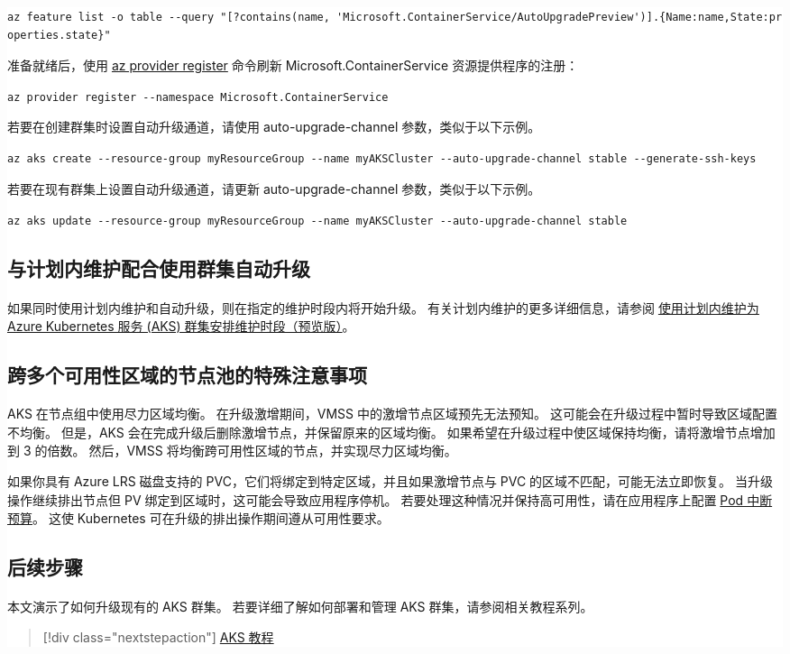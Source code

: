 ```azurecli-interactive
az feature list -o table --query "[?contains(name, 'Microsoft.ContainerService/AutoUpgradePreview')].{Name:name,State:properties.state}"
```

准备就绪后，使用 [az provider register][az-provider-register] 命令刷新 Microsoft.ContainerService 资源提供程序的注册：

```azurecli-interactive
az provider register --namespace Microsoft.ContainerService
```

若要在创建群集时设置自动升级通道，请使用 auto-upgrade-channel 参数，类似于以下示例。

```azurecli-interactive
az aks create --resource-group myResourceGroup --name myAKSCluster --auto-upgrade-channel stable --generate-ssh-keys
```

若要在现有群集上设置自动升级通道，请更新 auto-upgrade-channel 参数，类似于以下示例。

```azurecli-interactive
az aks update --resource-group myResourceGroup --name myAKSCluster --auto-upgrade-channel stable
```

## <a name="using-cluster-auto-upgrade-with-planned-maintenance"></a>与计划内维护配合使用群集自动升级

如果同时使用计划内维护和自动升级，则在指定的维护时段内将开始升级。 有关计划内维护的更多详细信息，请参阅 [使用计划内维护为 Azure Kubernetes 服务 (AKS) 群集安排维护时段（预览版）][planned-maintenance]。

## <a name="special-considerations-for-node-pools-that-span-multiple-availability-zones"></a>跨多个可用性区域的节点池的特殊注意事项

AKS 在节点组中使用尽力区域均衡。 在升级激增期间，VMSS 中的激增节点区域预先无法预知。 这可能会在升级过程中暂时导致区域配置不均衡。 但是，AKS 会在完成升级后删除激增节点，并保留原来的区域均衡。 如果希望在升级过程中使区域保持均衡，请将激增节点增加到 3 的倍数。 然后，VMSS 将均衡跨可用性区域的节点，并实现尽力区域均衡。

如果你具有 Azure LRS 磁盘支持的 PVC，它们将绑定到特定区域，并且如果激增节点与 PVC 的区域不匹配，可能无法立即恢复。 当升级操作继续排出节点但 PV 绑定到区域时，这可能会导致应用程序停机。 若要处理这种情况并保持高可用性，请在应用程序上配置 [Pod 中断预算](https://kubernetes.io/docs/tasks/run-application/configure-pdb/)。 这使 Kubernetes 可在升级的排出操作期间遵从可用性要求。 


## <a name="next-steps"></a>后续步骤

本文演示了如何升级现有的 AKS 群集。 若要详细了解如何部署和管理 AKS 群集，请参阅相关教程系列。

> [!div class="nextstepaction"]
> [AKS 教程][aks-tutorial-prepare-app]


[kubernetes-drain]: https://kubernetes.io/docs/tasks/administer-cluster/safely-drain-node/


[aks-tutorial-prepare-app]: ./tutorial-kubernetes-prepare-app.md
[azure-cli-install]: /cli/azure/install-azure-cli
[az-aks-get-upgrades]: /cli/azure/aks#az_aks_get_upgrades
[az-aks-upgrade]: /cli/azure/aks#az_aks_upgrade
[az-aks-show]: /cli/azure/aks#az_aks_show
[az-extension-add]: /cli/azure/extension#az_extension_add
[az-extension-update]: /cli/azure/extension#az_extension_update
[az-feature-list]: /cli/azure/feature#az_feature_list
[az-feature-register]: /cli/azure/feature#az_feature_register
[az-provider-register]: /cli/azure/provider#az_provider_register
[nodepool-upgrade]: use-multiple-node-pools.md#upgrade-a-node-pool
[upgrade-cluster]:  #upgrade-an-aks-cluster
[planned-maintenance]: planned-maintenance.md